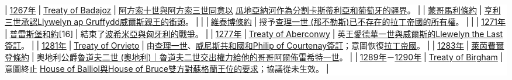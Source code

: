 | [1267年](https://zh.wikipedia.org/wiki/1267年 "wikilink")                                                         | [Treaty of Badajoz](https://zh.wikipedia.org/wiki/Treaty_of_Badajoz_\(1267\) "wikilink")                                                                                                                                                                        | [阿方索十世與](../Page/阿方索十世_\(卡斯蒂利亞\).md "wikilink")[阿方索三世同意以](../Page/阿方索三世_\(葡萄牙\).md "wikilink") [瓜地亞納河作為分割](../Page/瓜地亞納河.md "wikilink")[卡斯蒂利亞和](https://zh.wikipedia.org/wiki/卡斯蒂利亞 "wikilink")[葡萄牙的疆界](../Page/葡萄牙.md "wikilink")。                                                                                                    |
| [蒙哥馬利條約](https://zh.wikipedia.org/wiki/蒙哥馬利條約 "wikilink")                                                       | [亨利三世承認](https://zh.wikipedia.org/wiki/亨利三世_\(英格蘭\) "wikilink")[Llywelyn ap Gruffydd](https://zh.wikipedia.org/wiki/Llywelyn_ap_Gruffydd "wikilink")[威爾斯親王的銜頭](https://zh.wikipedia.org/wiki/威爾斯親王 "wikilink")。                                                 |                                                                                                                                                                                                                                                                                                                                        |
| [維泰博條約](https://zh.wikipedia.org/wiki/維泰博條約 "wikilink")                                                         | 授予[查理一世 (那不勒斯)已不存在的](../Page/查理一世_\(那不勒斯\).md "wikilink")[拉丁帝國的所有權](https://zh.wikipedia.org/wiki/拉丁帝國 "wikilink")。                                                                                                                                             |                                                                                                                                                                                                                                                                                                                                        |
| [1271年](https://zh.wikipedia.org/wiki/1271年 "wikilink")                                                         | [普雷斯堡和約](https://zh.wikipedia.org/wiki/普雷斯堡和約 "wikilink")\[16\]                                                                                                                                                                                                 | 結束了[波希米亞與](https://zh.wikipedia.org/wiki/波希米亞 "wikilink")[匈牙利的戰爭](../Page/匈牙利.md "wikilink")。                                                                                                                                                                                                                                          |
| [1277年](https://zh.wikipedia.org/wiki/1277年 "wikilink")                                                         | [Treaty of Aberconwy](https://zh.wikipedia.org/wiki/Treaty_of_Aberconwy "wikilink")                                                                                                                                                                             | 英王[愛德華一世與](https://zh.wikipedia.org/wiki/愛德華一世_\(英格蘭\) "wikilink")[威爾斯的](https://zh.wikipedia.org/wiki/威爾斯 "wikilink")[Llewelyn the Last簽訂](https://zh.wikipedia.org/wiki/Llewelyn_the_Last "wikilink")。                                                                                                                               |
| [1281年](https://zh.wikipedia.org/wiki/1281年 "wikilink")                                                         | [Treaty of Orvieto](https://zh.wikipedia.org/wiki/Treaty_of_Orvieto "wikilink")                                                                                                                                                                                 | 由[查理一世](../Page/查理一世_\(那不勒斯\).md "wikilink")、[威尼斯共和國和](https://zh.wikipedia.org/wiki/威尼斯共和國 "wikilink")[Philip of Courtenay簽訂](https://zh.wikipedia.org/wiki/Philip_of_Courtenay "wikilink")；意圖恢復[拉丁帝國](https://zh.wikipedia.org/wiki/拉丁帝國 "wikilink")。                                                                                |
| [1283年](https://zh.wikipedia.org/wiki/1283年 "wikilink")                                                         | [萊茵費爾登條約](https://zh.wikipedia.org/wiki/萊茵費爾登條約 "wikilink")                                                                                                                                                                                                     | 奧地利公爵[魯道夫二世 (奧地利)｜魯道夫二世交出權力給他的哥哥](https://zh.wikipedia.org/wiki/魯道夫二世_\(奧地利\)｜魯道夫二世 "wikilink")[阿爾佈雷希特一世](https://zh.wikipedia.org/wiki/阿爾佈雷希特一世_\(德意志\) "wikilink")。                                                                                                                                                                  |
| [1289年](https://zh.wikipedia.org/wiki/1289年 "wikilink")－[1290年](https://zh.wikipedia.org/wiki/1290年 "wikilink") | [Treaty of Birgham](https://zh.wikipedia.org/wiki/Treaty_of_Birgham "wikilink")                                                                                                                                                                                 | 意圖終止 [House of Balliol與](https://zh.wikipedia.org/wiki/House_of_Balliol "wikilink")[House of Bruce雙方對蘇格蘭王位的要求](https://zh.wikipedia.org/wiki/House_of_Bruce "wikilink")；協議從未生效。                                                                                                                                                        |